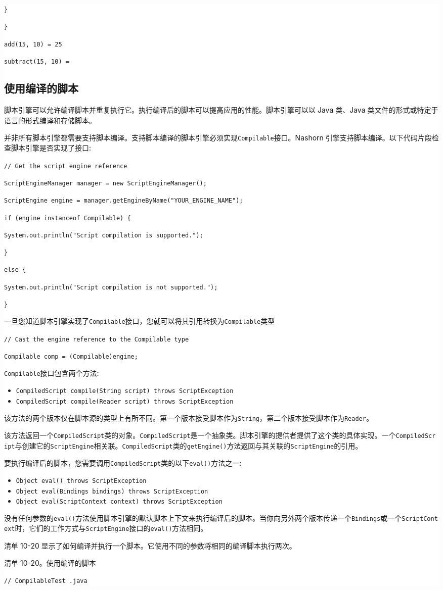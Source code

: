 `}`

`}`

`add(15, 10) = 25`

`subtract(15, 10) =`

## 使用编译的脚本

脚本引擎可以允许编译脚本并重复执行它。执行编译后的脚本可以提高应用的性能。脚本引擎可以以 Java 类、Java 类文件的形式或特定于语言的形式编译和存储脚本。

并非所有脚本引擎都需要支持脚本编译。支持脚本编译的脚本引擎必须实现`Compilable`接口。Nashorn 引擎支持脚本编译。以下代码片段检查脚本引擎是否实现了接口:

`// Get the script engine reference`

`ScriptEngineManager manager = new ScriptEngineManager();`

`ScriptEngine engine = manager.getEngineByName("YOUR_ENGINE_NAME");`

`if (engine instanceof Compilable) {`

`System.out.println("Script compilation is supported.");`

`}`

`else {`

`System.out.println("Script compilation is not supported.");`

`}`

一旦您知道脚本引擎实现了`Compilable`接口，您就可以将其引用转换为`Compilable`类型

`// Cast the engine reference to the Compilable type`

`Compilable comp = (Compilable)engine;`

`Compilable`接口包含两个方法:

*   `CompiledScript compile(String script) throws ScriptException`
*   `CompiledScript compile(Reader script) throws ScriptException`

该方法的两个版本仅在脚本源的类型上有所不同。第一个版本接受脚本作为`String`，第二个版本接受脚本作为`Reader`。

该方法返回一个`CompiledScript`类的对象。`CompiledScript`是一个抽象类。脚本引擎的提供者提供了这个类的具体实现。一个`CompiledScript`与创建它的`ScriptEngine`相关联。`CompiledScript`类的`getEngine()`方法返回与其关联的`ScriptEngine`的引用。

要执行编译后的脚本，您需要调用`CompiledScript`类的以下`eval()`方法之一:

*   `Object eval() throws ScriptException`
*   `Object eval(Bindings bindings) throws ScriptException`
*   `Object eval(ScriptContext context) throws ScriptException`

没有任何参数的`eval()`方法使用脚本引擎的默认脚本上下文来执行编译后的脚本。当你向另外两个版本传递一个`Bindings`或一个`ScriptContext`时，它们的工作方式与`ScriptEngine`接口的`eval()`方法相同。

清单 10-20 显示了如何编译并执行一个脚本。它使用不同的参数将相同的编译脚本执行两次。

清单 10-20。使用编译的脚本

`// CompilableTest .java`
